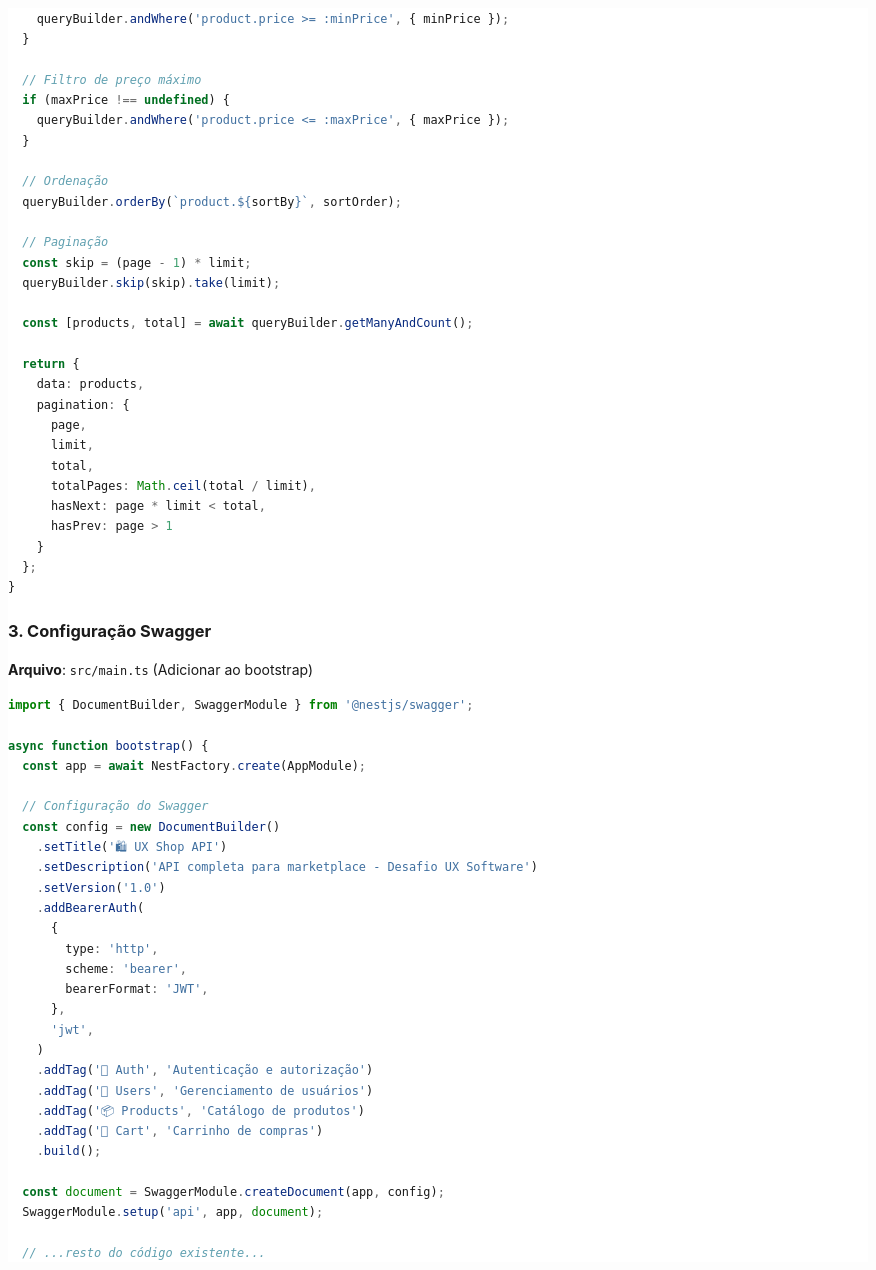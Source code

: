 ```typescript
    queryBuilder.andWhere('product.price >= :minPrice', { minPrice });
  }

  // Filtro de preço máximo
  if (maxPrice !== undefined) {
    queryBuilder.andWhere('product.price <= :maxPrice', { maxPrice });
  }

  // Ordenação
  queryBuilder.orderBy(`product.${sortBy}`, sortOrder);

  // Paginação
  const skip = (page - 1) * limit;
  queryBuilder.skip(skip).take(limit);

  const [products, total] = await queryBuilder.getManyAndCount();

  return {
    data: products,
    pagination: {
      page,
      limit,
      total,
      totalPages: Math.ceil(total / limit),
      hasNext: page * limit < total,
      hasPrev: page > 1
    }
  };
}
```

### **3. Configuração Swagger**

**Arquivo**: `src/main.ts` (Adicionar ao bootstrap)

```typescript
import { DocumentBuilder, SwaggerModule } from '@nestjs/swagger';

async function bootstrap() {
  const app = await NestFactory.create(AppModule);

  // Configuração do Swagger
  const config = new DocumentBuilder()
    .setTitle('🛍️ UX Shop API')
    .setDescription('API completa para marketplace - Desafio UX Software')
    .setVersion('1.0')
    .addBearerAuth(
      {
        type: 'http',
        scheme: 'bearer',
        bearerFormat: 'JWT',
      },
      'jwt',
    )
    .addTag('🔐 Auth', 'Autenticação e autorização')
    .addTag('👤 Users', 'Gerenciamento de usuários')
    .addTag('📦 Products', 'Catálogo de produtos')
    .addTag('🛒 Cart', 'Carrinho de compras')
    .build();

  const document = SwaggerModule.createDocument(app, config);
  SwaggerModule.setup('api', app, document);

  // ...resto do código existente...
```